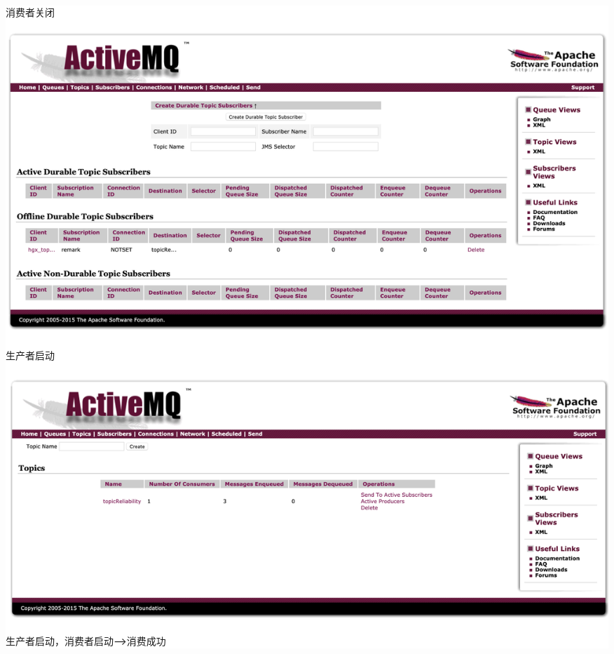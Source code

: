消费者关闭

![activeMQTopicReliability](img/activeMQTopicReliability02.png)

生产者启动

![activeMQTopicReliability](img/activeMQTopicReliability03.png)

生产者启动，消费者启动-->消费成功
